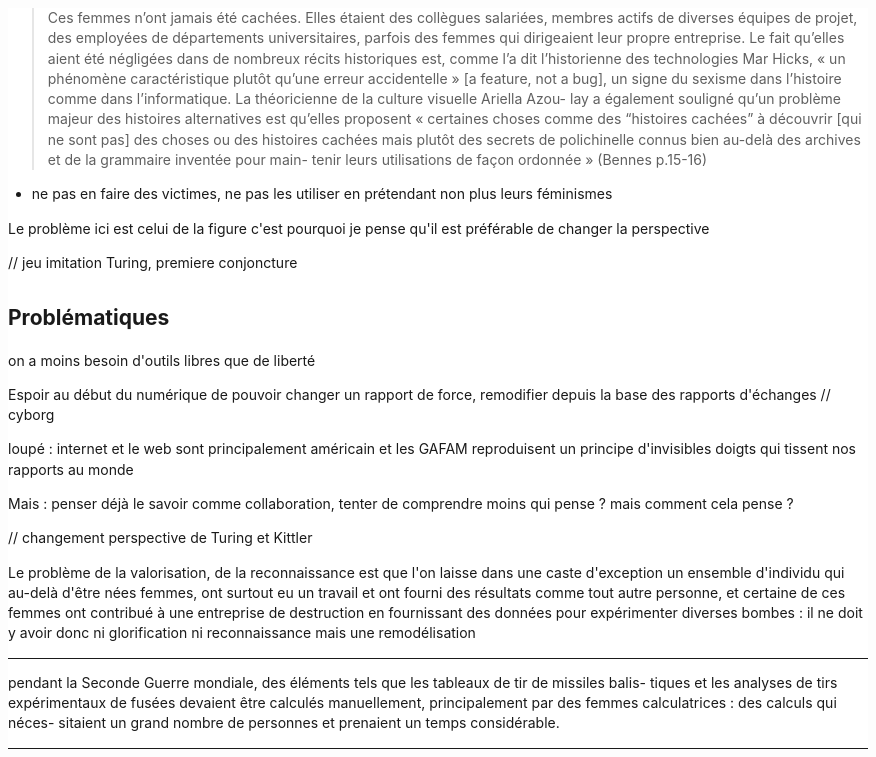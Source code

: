 > Ces femmes n’ont jamais été
cachées. Elles étaient des collègues salariées, membres
actifs de diverses équipes de projet, des employées de
départements universitaires, parfois des femmes qui
dirigeaient leur propre entreprise. Le fait qu’elles aient
été négligées dans de nombreux récits historiques
est, comme l’a dit l’historienne des technologies Mar
Hicks, « un phénomène caractéristique plutôt qu’une
erreur accidentelle » [a feature, not a bug], un signe du
sexisme dans l’histoire comme dans l’informatique.
La théoricienne de la culture visuelle Ariella Azou-
lay a également souligné qu’un problème majeur des
histoires alternatives est qu’elles proposent « certaines
choses comme des “histoires cachées” à découvrir [qui
ne sont pas] des choses ou des histoires cachées mais
plutôt des secrets de polichinelle connus bien au-delà
des archives et de la grammaire inventée pour main-
tenir leurs utilisations de façon ordonnée » (Bennes p.15-16)

- ne pas en faire des victimes, ne pas les utiliser en prétendant non plus leurs féminismes

Le problème ici est celui de la figure c'est pourquoi je pense qu'il est préférable de changer la perspective 

// jeu imitation Turing, premiere conjoncture 

## Problématiques 

on a moins besoin d'outils libres que de liberté 

Espoir au début du numérique de pouvoir changer un rapport de force, remodifier depuis la base des rapports d'échanges // cyborg 

loupé : internet et le web sont principalement américain et les GAFAM reproduisent un principe d'invisibles doigts qui tissent nos rapports au monde 

Mais : penser déjà le savoir comme collaboration, tenter de comprendre moins qui pense ? mais comment cela pense ? 

// changement perspective de Turing et Kittler 

Le problème de la valorisation, de la reconnaissance est que l'on laisse dans une caste d'exception un ensemble d'individu qui au-delà d'être nées femmes, ont surtout eu un travail et ont fourni des résultats comme tout autre personne, et certaine de ces femmes ont contribué à une entreprise de destruction en fournissant des données pour expérimenter diverses bombes : il ne doit y avoir donc ni glorification ni reconnaissance mais une remodélisation 

---

pendant la Seconde Guerre mondiale, des
éléments tels que les tableaux de tir de missiles balis-
tiques et les analyses de tirs expérimentaux de fusées
devaient être calculés manuellement, principalement
par des femmes calculatrices : des calculs qui néces-
sitaient un grand nombre de personnes et prenaient
un temps considérable.

---

[^source]: Moses I. Finley (trad. Monique Alexandre, préf. Pierre Vidal-Naquet), Démocratie antique et Démocratie moderne, Paris, Éditions Payot & Rivages, coll. « Petite bibliothèque Payot / Histoire » (no 35), 2003, 179 p. (ISBN 978-2-228-89751-8), chap. 3 (« Socrate et après Socrate »), p. 151. et Luc Brisson, « Introduction [de l'Apologie de Socrate] », dans Platon, Apologie de Socrate – Criton, Paris, Flammarion, coll. « GF » (no 848), 2017 (1re éd. 1997) (ISBN 978-2-0814-1602-4), p. 35.
[^references]: *La Nuée* est justement un hommage aux *Oiseaux* d'Hitchcock en transposant la menace du régne des aves à celui des insectes. 
[^malick]: Les créations de Terrence Malick observent toujours dans leurs images le ciel pour suivre les nuées. 
[^patchwork]: *Patchwork girl* (1995) est justement une création hypertextuelle qui recompose le corps de femme par le fragment numérique écrit en s'imprégnant de l'imaginaire de Frankenstein. Ce cas sera étudié dans la troisième section du chapitre. 
[^graph]: Le projet sera analysé comme un cas d'étude dans la troisième section du présent chapitre.
[^hyleomorphisme]: Développé par Aristote, l'hyléomorphiseme dissociait la matière et la forme dans la composition de l'être (objet ou individu) : le corps est formé par l'âme qui l'informe mais le noûs ou la raison peut être distinguée de l'âme et du corps, dinstinction qui reconduit une séparation entre des qualités intellectuelles, nobles et des qualités basses, viles. 